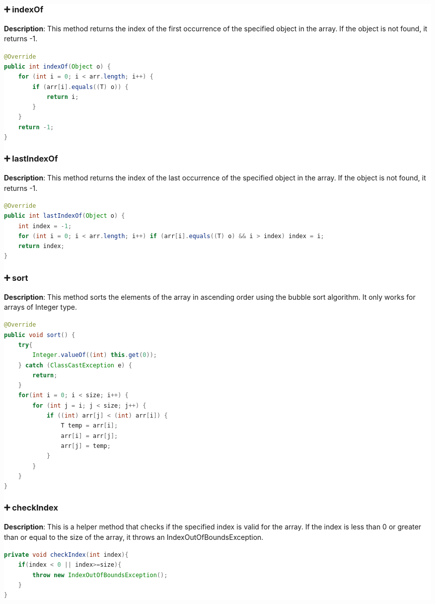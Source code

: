 ### ➕ indexOf
**Description**: This method returns the index of the first occurrence of the specified object in the array. If the object is not found, it returns -1.
```java
@Override
public int indexOf(Object o) {
    for (int i = 0; i < arr.length; i++) {
        if (arr[i].equals((T) o)) {
            return i;
        }
    }
    return -1;
}
```
### ➕ lastIndexOf
**Description**: This method returns the index of the last occurrence of the specified object in the array. If the object is not found, it returns -1.
```java
@Override
public int lastIndexOf(Object o) {
    int index = -1;
    for (int i = 0; i < arr.length; i++) if (arr[i].equals((T) o) && i > index) index = i;
    return index;
}
```

### ➕ sort
**Description**: This method sorts the elements of the array in ascending order using the bubble sort algorithm. It only works for arrays of Integer type.
```java
@Override
public void sort() {
    try{
        Integer.valueOf((int) this.get(0));
    } catch (ClassCastException e) {
        return;
    }
    for(int i = 0; i < size; i++) {
        for (int j = i; j < size; j++) {
            if ((int) arr[j] < (int) arr[i]) {
                T temp = arr[i];
                arr[i] = arr[j];
                arr[j] = temp;
            }
        }
    }
}
```
### ➕ checkIndex
**Description**: This is a helper method that checks if the specified index is valid for the array. If the index is less than 0 or greater than or equal to the size of the array, it throws an IndexOutOfBoundsException.
```java
private void checkIndex(int index){
    if(index < 0 || index>=size){
        throw new IndexOutOfBoundsException();
    }
}
```
